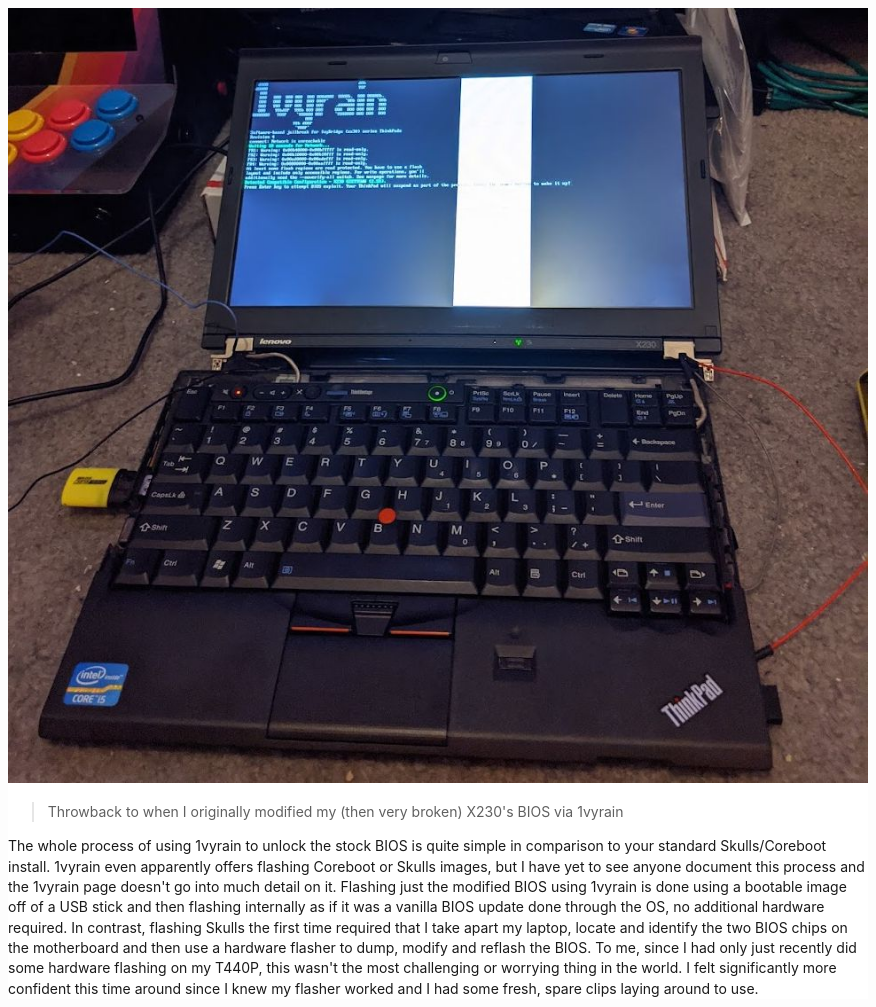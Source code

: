 ![throwback](https://github.com/tiduscrying/tiduscrying.github.io/raw/main/_images/x230/IMG_20200710_010247.jpg)

> Throwback to when I originally modified my (then very broken) X230's BIOS via 1vyrain

The whole process of using 1vyrain to unlock the stock BIOS is quite simple in comparison to your standard Skulls/Coreboot install. 1vyrain even apparently offers flashing Coreboot or Skulls images, but I have yet to see anyone document this process and the 1vyrain page doesn't go into much detail on it. Flashing just the modified BIOS using 1vyrain is done using a bootable image off of a USB stick and then flashing internally as if it was a vanilla BIOS update done through the OS, no additional hardware required. In contrast, flashing Skulls the first time required that I take apart my laptop, locate and identify the two BIOS chips on the motherboard and then use a hardware flasher to dump, modify and reflash the BIOS. To me, since I had only just recently did some hardware flashing on my T440P, this wasn't the most challenging or worrying thing in the world. I felt significantly more confident this time around since I knew my flasher worked and I had some fresh, spare clips laying around to use. 
